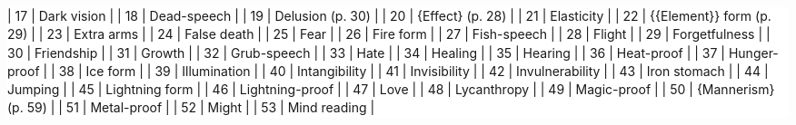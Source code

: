 | 17 | Dark vision	|
| 18 | Dead-speech	|
| 19 | Delusion (p. 30)	|
| 20 | {Effect} (p. 28)	|
| 21 | Elasticity	|
| 22 | {{Element}} form (p. 29) |
| 23 | Extra arms	|
| 24 | False death	|
| 25 | Fear	|
| 26 | Fire form	|
| 27 | Fish-speech	|
| 28 | Flight	|
| 29 | Forgetfulness	|
| 30 | Friendship	|
| 31 | Growth	|
| 32 | Grub-speech	|
| 33 | Hate	|
| 34 | Healing	|
| 35 | Hearing	|
| 36 | Heat-proof	|
| 37 | Hunger-proof	|
| 38 | Ice form	|
| 39 | Illumination	|
| 40 | Intangibility	|
| 41 | Invisibility	|
| 42 | Invulnerability	|
| 43 | Iron stomach	|
| 44 | Jumping	|
| 45 | Lightning form	|
| 46 | Lightning-proof |
| 47 | Love	|
| 48 | Lycanthropy	|
| 49 | Magic-proof	|
| 50 | {Mannerism} (p. 59) |
| 51 | Metal-proof |
| 52 | Might |
| 53 | Mind reading |